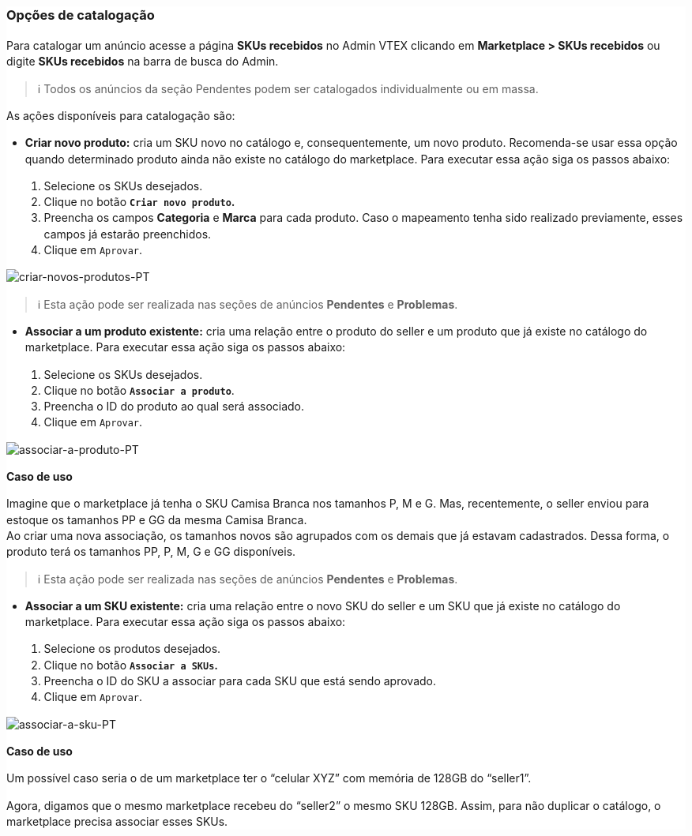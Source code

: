 ### Opções de catalogação

Para catalogar um anúncio acesse a página **SKUs recebidos** no Admin VTEX clicando em **Marketplace > SKUs recebidos** ou digite **SKUs recebidos** na barra de busca do Admin.

>ℹ️ Todos os anúncios da seção Pendentes podem ser catalogados individualmente ou em massa.

As ações disponíveis para catalogação são:

- **Criar novo produto:** cria um SKU novo no catálogo e, consequentemente, um novo produto. Recomenda-se usar essa opção quando determinado produto ainda não existe no catálogo do marketplace. Para executar essa ação siga os passos abaixo:

  1. Selecione os SKUs desejados.  
  2. Clique no botão <i class="fas fa-plus" aria-hidden="true"></i> **`Criar novo produto`.**  
  3. Preencha os campos **Categoria** e **Marca** para cada produto. Caso o mapeamento tenha sido realizado previamente, esses campos já estarão preenchidos.  
  4. Clique em `Aprovar`.  

![criar-novos-produtos-PT](https://images.ctfassets.net/alneenqid6w5/4H2vmekbrtbXQXUVrwVoSF/07a3e80b2b4143779da1ebfdd29729a7/criar-novos-produtos-PT.png)

>ℹ️ Esta ação pode ser realizada nas seções de anúncios **Pendentes** e **Problemas**.

- **Associar a um produto existente:** cria uma relação entre o produto do seller e um produto que já existe no catálogo do marketplace. Para executar essa ação siga os passos abaixo:

  1. Selecione os SKUs desejados.  
  2. Clique no botão <i class="fas fa-link" aria-hidden="true"></i> **`Associar a produto`**.  
  3. Preencha o ID do produto ao qual será associado.
  4. Clique em `Aprovar`.  

![associar-a-produto-PT](https://images.ctfassets.net/alneenqid6w5/2fAWptfykAdJ3UTDSCpNhW/d2130d8af5d5de678c36a6821316c09a/associar-a-produto-PT.png)

**Caso de uso**

Imagine que o marketplace já tenha o SKU Camisa Branca nos tamanhos P, M e G. Mas, recentemente, o seller enviou para estoque os tamanhos PP e GG da mesma Camisa Branca.  
Ao criar uma nova associação, os tamanhos novos são agrupados com os demais que já estavam cadastrados. Dessa forma, o produto terá os tamanhos PP, P, M, G e GG disponíveis.

>ℹ️ Esta ação pode ser realizada nas seções de anúncios **Pendentes** e **Problemas**.

- **Associar a um SKU existente:** cria uma relação entre o novo SKU do seller e um SKU que já existe no catálogo do marketplace. Para executar essa ação siga os passos abaixo:

  1. Selecione os produtos desejados.  
  2. Clique no botão <i class="fas fa-link" aria-hidden="true"></i> **`Associar a SKUs`.**  
  3. Preencha o ID do SKU a associar para cada SKU que está sendo aprovado.  
  4. Clique em `Aprovar`.  

![associar-a-sku-PT](https://images.ctfassets.net/alneenqid6w5/2326FaqSqhPfQ0qeiD8KWE/9a4c3fdb8049f6825fe752baae239b52/associar-a-sku-PT.png)

**Caso de uso**

Um possível caso seria o de um marketplace ter o “celular XYZ” com memória de 128GB do “seller1”.  

Agora, digamos que o mesmo marketplace recebeu do “seller2” o mesmo SKU 128GB. Assim, para não duplicar o catálogo, o marketplace precisa associar esses SKUs.

